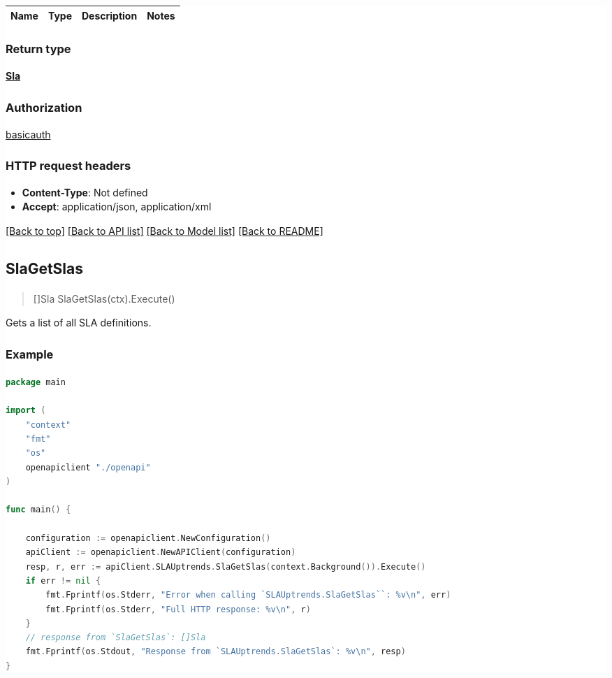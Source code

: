 
Name | Type | Description  | Notes
------------- | ------------- | ------------- | -------------


### Return type

[**Sla**](Sla.md)

### Authorization

[basicauth](../README.md#basicauth)

### HTTP request headers

- **Content-Type**: Not defined
- **Accept**: application/json, application/xml

[[Back to top]](#) [[Back to API list]](../README.md#documentation-for-api-endpoints)
[[Back to Model list]](../README.md#documentation-for-models)
[[Back to README]](../README.md)


## SlaGetSlas

> []Sla SlaGetSlas(ctx).Execute()

Gets a list of all SLA definitions.

### Example

```go
package main

import (
    "context"
    "fmt"
    "os"
    openapiclient "./openapi"
)

func main() {

    configuration := openapiclient.NewConfiguration()
    apiClient := openapiclient.NewAPIClient(configuration)
    resp, r, err := apiClient.SLAUptrends.SlaGetSlas(context.Background()).Execute()
    if err != nil {
        fmt.Fprintf(os.Stderr, "Error when calling `SLAUptrends.SlaGetSlas``: %v\n", err)
        fmt.Fprintf(os.Stderr, "Full HTTP response: %v\n", r)
    }
    // response from `SlaGetSlas`: []Sla
    fmt.Fprintf(os.Stdout, "Response from `SLAUptrends.SlaGetSlas`: %v\n", resp)
}
```
